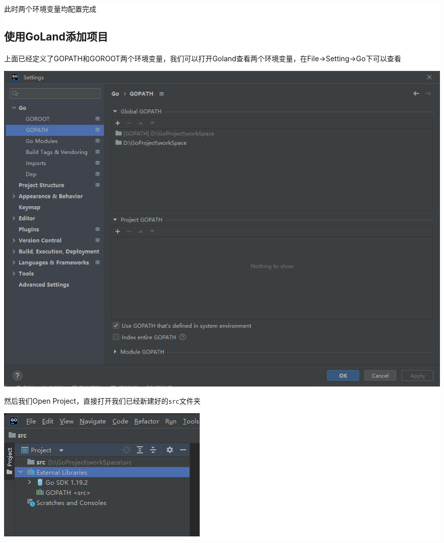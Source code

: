 此时两个环境变量均配置完成

## 使用GoLand添加项目

上面已经定义了GOPATH和GOROOT两个环境变量，我们可以打开Goland查看两个环境变量，在File->Setting->Go下可以查看

![image-20221022134211879](images/image-20221022134211879.png)

然后我们Open Project，直接打开我们已经新建好的`src`文件夹

![image-20221022134338730](images/image-20221022134338730.png)
